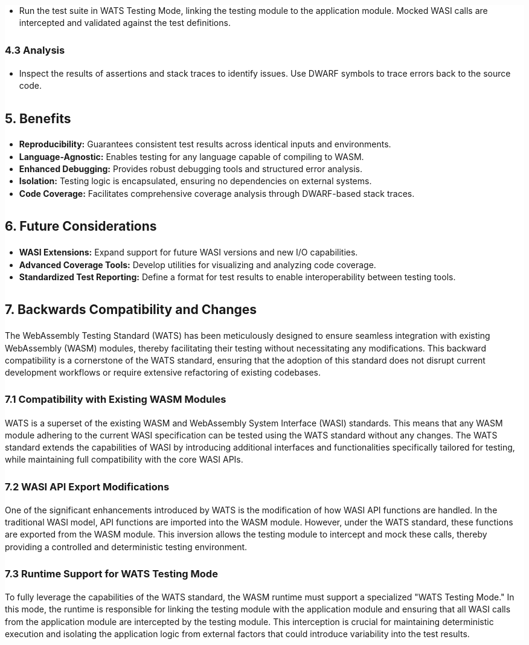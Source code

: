 - Run the test suite in WATS Testing Mode, linking the testing module to the application module. Mocked WASI calls are intercepted and validated against the test definitions.

### 4.3 Analysis

- Inspect the results of assertions and stack traces to identify issues. Use DWARF symbols to trace errors back to the source code.

## 5. Benefits

- **Reproducibility:** Guarantees consistent test results across identical inputs and environments.
- **Language-Agnostic:** Enables testing for any language capable of compiling to WASM.
- **Enhanced Debugging:** Provides robust debugging tools and structured error analysis.
- **Isolation:** Testing logic is encapsulated, ensuring no dependencies on external systems.
- **Code Coverage:** Facilitates comprehensive coverage analysis through DWARF-based stack traces.

## 6. Future Considerations

- **WASI Extensions:** Expand support for future WASI versions and new I/O capabilities.
- **Advanced Coverage Tools:** Develop utilities for visualizing and analyzing code coverage.
- **Standardized Test Reporting:** Define a format for test results to enable interoperability between testing tools.

## 7. Backwards Compatibility and Changes

The WebAssembly Testing Standard (WATS) has been meticulously designed to ensure seamless integration with existing WebAssembly (WASM) modules, thereby facilitating their testing without necessitating any modifications. This backward compatibility is a cornerstone of the WATS standard, ensuring that the adoption of this standard does not disrupt current development workflows or require extensive refactoring of existing codebases.

### 7.1 Compatibility with Existing WASM Modules

WATS is a superset of the existing WASM and WebAssembly System Interface (WASI) standards. This means that any WASM module adhering to the current WASI specification can be tested using the WATS standard without any changes. The WATS standard extends the capabilities of WASI by introducing additional interfaces and functionalities specifically tailored for testing, while maintaining full compatibility with the core WASI APIs.

### 7.2 WASI API Export Modifications

One of the significant enhancements introduced by WATS is the modification of how WASI API functions are handled. In the traditional WASI model, API functions are imported into the WASM module. However, under the WATS standard, these functions are exported from the WASM module. This inversion allows the testing module to intercept and mock these calls, thereby providing a controlled and deterministic testing environment.

### 7.3 Runtime Support for WATS Testing Mode

To fully leverage the capabilities of the WATS standard, the WASM runtime must support a specialized "WATS Testing Mode." In this mode, the runtime is responsible for linking the testing module with the application module and ensuring that all WASI calls from the application module are intercepted by the testing module. This interception is crucial for maintaining deterministic execution and isolating the application logic from external factors that could introduce variability into the test results.
